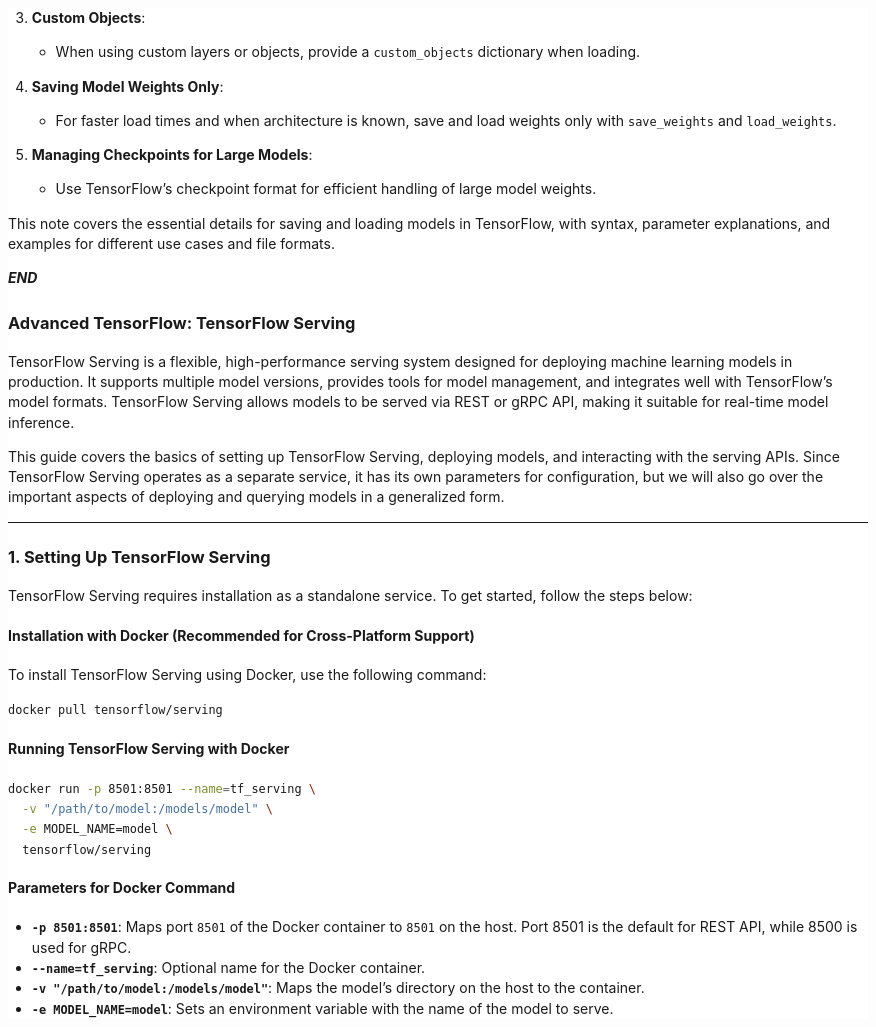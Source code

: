 3. **Custom Objects**:
   - When using custom layers or objects, provide a `custom_objects` dictionary when loading.

4. **Saving Model Weights Only**:
   - For faster load times and when architecture is known, save and load weights only with `save_weights` and `load_weights`.

5. **Managing Checkpoints for Large Models**:
   - Use TensorFlow’s checkpoint format for efficient handling of large model weights.

This note covers the essential details for saving and loading models in TensorFlow, with syntax, parameter explanations, and examples for different use cases and file formats.


___END___


### Advanced TensorFlow: TensorFlow Serving

TensorFlow Serving is a flexible, high-performance serving system designed for deploying machine learning models in production. It supports multiple model versions, provides tools for model management, and integrates well with TensorFlow’s model formats. TensorFlow Serving allows models to be served via REST or gRPC API, making it suitable for real-time model inference.

This guide covers the basics of setting up TensorFlow Serving, deploying models, and interacting with the serving APIs. Since TensorFlow Serving operates as a separate service, it has its own parameters for configuration, but we will also go over the important aspects of deploying and querying models in a generalized form.

---

### 1. **Setting Up TensorFlow Serving**

TensorFlow Serving requires installation as a standalone service. To get started, follow the steps below:

#### Installation with Docker (Recommended for Cross-Platform Support)

To install TensorFlow Serving using Docker, use the following command:

```bash
docker pull tensorflow/serving
```

#### Running TensorFlow Serving with Docker

```bash
docker run -p 8501:8501 --name=tf_serving \
  -v "/path/to/model:/models/model" \
  -e MODEL_NAME=model \
  tensorflow/serving
```

#### Parameters for Docker Command

- **`-p 8501:8501`**: Maps port `8501` of the Docker container to `8501` on the host. Port 8501 is the default for REST API, while 8500 is used for gRPC.
- **`--name=tf_serving`**: Optional name for the Docker container.
- **`-v "/path/to/model:/models/model"`**: Maps the model’s directory on the host to the container.
- **`-e MODEL_NAME=model`**: Sets an environment variable with the name of the model to serve.
